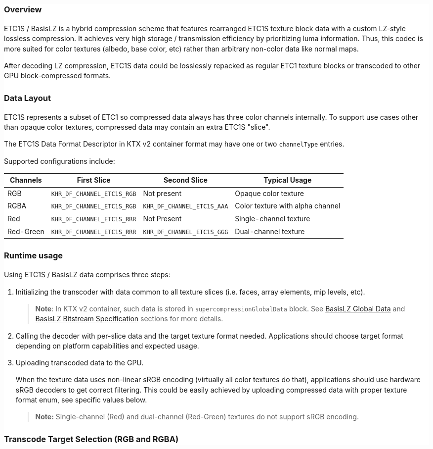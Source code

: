 ### Overview

ETC1S / BasisLZ is a hybrid compression scheme that features rearranged ETC1S texture block data with a custom LZ-style lossless compression. It achieves very high storage / transmission efficiency by prioritizing luma information. Thus, this codec is more suited for color textures (albedo, base color, etc) rather than arbitrary non-color data like normal maps.

After decoding LZ compression, ETC1S data could be losslessly repacked as regular ETC1 texture blocks or transcoded to other GPU block-compressed formats.

### Data Layout

ETC1S represents a subset of ETC1 so compressed data always has three color channels internally. To support use cases other than opaque color textures, compressed data may contain an extra ETC1S "slice".

The ETC1S Data Format Descriptor in KTX v2 container format may have one or two `channelType` entries.

Supported configurations include:

| Channels | First Slice | Second Slice | Typical Usage |
|-|-|-|-|
| RGB | `KHR_DF_CHANNEL_ETC1S_RGB` | Not present | Opaque color texture |
| RGBA | `KHR_DF_CHANNEL_ETC1S_RGB` | `KHR_DF_CHANNEL_ETC1S_AAA` | Color texture with alpha channel |
| Red | `KHR_DF_CHANNEL_ETC1S_RRR` | Not Present | Single-channel texture |
| Red-Green | `KHR_DF_CHANNEL_ETC1S_RRR` | `KHR_DF_CHANNEL_ETC1S_GGG` | Dual-channel texture |

### Runtime usage

Using ETC1S / BasisLZ data comprises three steps:

1. Initializing the transcoder with data common to all texture slices (i.e. faces, array elements, mip levels, etc).
   > **Note**: In KTX v2 container, such data is stored in `supercompressionGlobalData` block. See [BasisLZ Global Data](https://github.khronos.org/KTX-Specification/#basislz_gd) and [BasisLZ Bitstream Specification](https://github.khronos.org/KTX-Specification/#basisLZ) sections for more details.

2. Calling the decoder with per-slice data and the target texture format needed. Applications should choose target format depending on platform capabilities and expected usage.

3. Uploading transcoded data to the GPU.

   When the texture data uses non-linear sRGB encoding (virtually all color textures do that), applications should use hardware sRGB decoders to get correct filtering. This could be easily achieved by uploading compressed data with proper texture format enum, see specific values below.

   > **Note:** Single-channel (Red) and dual-channel (Red-Green) textures do not support sRGB encoding.

### Transcode Target Selection (RGB and RGBA)
